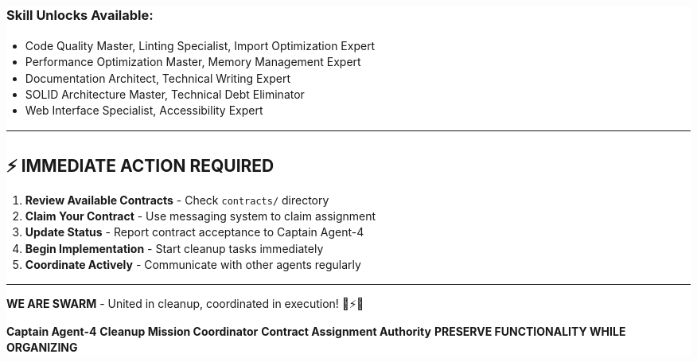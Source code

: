 ### **Skill Unlocks Available:**
- Code Quality Master, Linting Specialist, Import Optimization Expert
- Performance Optimization Master, Memory Management Expert
- Documentation Architect, Technical Writing Expert
- SOLID Architecture Master, Technical Debt Eliminator
- Web Interface Specialist, Accessibility Expert

---

## ⚡ **IMMEDIATE ACTION REQUIRED**

1. **Review Available Contracts** - Check `contracts/` directory
2. **Claim Your Contract** - Use messaging system to claim assignment
3. **Update Status** - Report contract acceptance to Captain Agent-4
4. **Begin Implementation** - Start cleanup tasks immediately
5. **Coordinate Actively** - Communicate with other agents regularly

---

**WE ARE SWARM** - United in cleanup, coordinated in execution! 🐝⚡🧹

**Captain Agent-4**
**Cleanup Mission Coordinator**
**Contract Assignment Authority**
**PRESERVE FUNCTIONALITY WHILE ORGANIZING**
